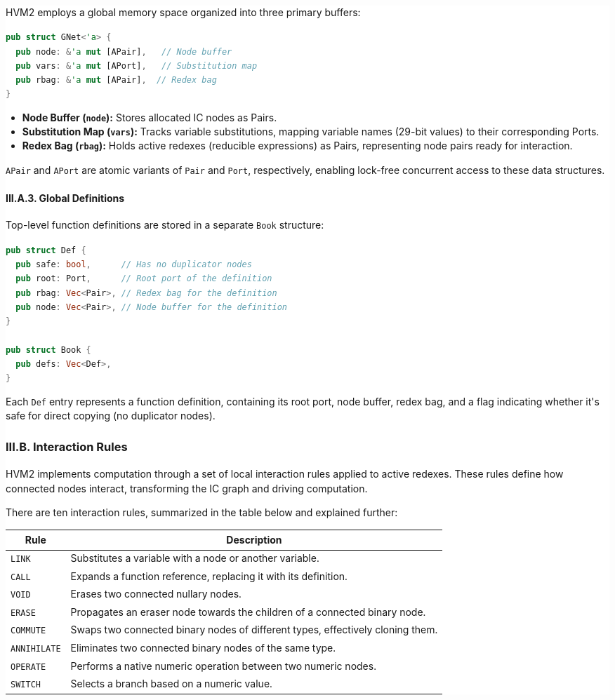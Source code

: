 HVM2 employs a global memory space organized into three primary buffers:

```rust
pub struct GNet<'a> {
  pub node: &'a mut [APair],   // Node buffer
  pub vars: &'a mut [APort],   // Substitution map
  pub rbag: &'a mut [APair],  // Redex bag
}
```

* **Node Buffer (`node`):** Stores allocated IC nodes as Pairs.
* **Substitution Map (`vars`):**  Tracks variable substitutions, mapping variable names (29-bit values) to their corresponding Ports.
* **Redex Bag (`rbag`):** Holds active redexes (reducible expressions) as Pairs, representing node pairs ready for interaction.

`APair` and `APort` are atomic variants of `Pair` and `Port`, respectively, enabling lock-free concurrent access to these data structures.

#### III.A.3. Global Definitions

Top-level function definitions are stored in a separate `Book` structure:

```rust
pub struct Def {
  pub safe: bool,      // Has no duplicator nodes
  pub root: Port,      // Root port of the definition
  pub rbag: Vec<Pair>, // Redex bag for the definition
  pub node: Vec<Pair>, // Node buffer for the definition
}

pub struct Book {
  pub defs: Vec<Def>,
}
```

Each `Def` entry represents a function definition, containing its root port, node buffer, redex bag, and a flag indicating whether it's safe for direct copying (no duplicator nodes).

### III.B. Interaction Rules

HVM2 implements computation through a set of local interaction rules applied to active redexes. These rules define how connected nodes interact, transforming the IC graph and driving computation.

There are ten interaction rules, summarized in the table below and explained further:

| Rule       | Description                                                                   |
|------------|-------------------------------------------------------------------------------|
| `LINK`     | Substitutes a variable with a node or another variable.                      |
| `CALL`     | Expands a function reference, replacing it with its definition.                |
| `VOID`     | Erases two connected nullary nodes.                                         |
| `ERASE`    | Propagates an eraser node towards the children of a connected binary node.    |
| `COMMUTE` | Swaps two connected binary nodes of different types, effectively cloning them. |
| `ANNIHILATE` | Eliminates two connected binary nodes of the same type.                   |
| `OPERATE` | Performs a native numeric operation between two numeric nodes.                 |
| `SWITCH`  | Selects a branch based on a numeric value.                                  |
